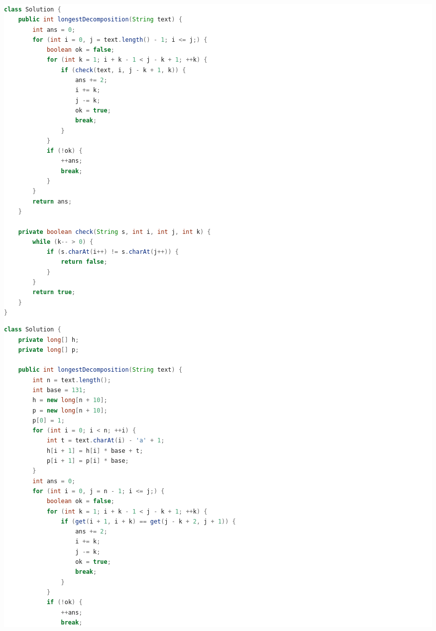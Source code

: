 ```java
class Solution {
    public int longestDecomposition(String text) {
        int ans = 0;
        for (int i = 0, j = text.length() - 1; i <= j;) {
            boolean ok = false;
            for (int k = 1; i + k - 1 < j - k + 1; ++k) {
                if (check(text, i, j - k + 1, k)) {
                    ans += 2;
                    i += k;
                    j -= k;
                    ok = true;
                    break;
                }
            }
            if (!ok) {
                ++ans;
                break;
            }
        }
        return ans;
    }

    private boolean check(String s, int i, int j, int k) {
        while (k-- > 0) {
            if (s.charAt(i++) != s.charAt(j++)) {
                return false;
            }
        }
        return true;
    }
}
```

```java
class Solution {
    private long[] h;
    private long[] p;

    public int longestDecomposition(String text) {
        int n = text.length();
        int base = 131;
        h = new long[n + 10];
        p = new long[n + 10];
        p[0] = 1;
        for (int i = 0; i < n; ++i) {
            int t = text.charAt(i) - 'a' + 1;
            h[i + 1] = h[i] * base + t;
            p[i + 1] = p[i] * base;
        }
        int ans = 0;
        for (int i = 0, j = n - 1; i <= j;) {
            boolean ok = false;
            for (int k = 1; i + k - 1 < j - k + 1; ++k) {
                if (get(i + 1, i + k) == get(j - k + 2, j + 1)) {
                    ans += 2;
                    i += k;
                    j -= k;
                    ok = true;
                    break;
                }
            }
            if (!ok) {
                ++ans;
                break;
```